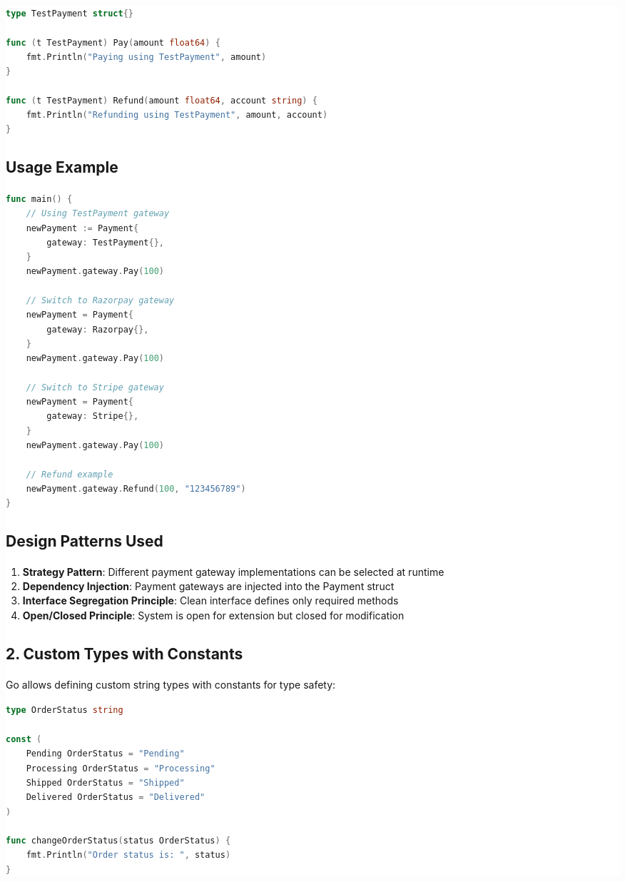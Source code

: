 ```go
type TestPayment struct{}

func (t TestPayment) Pay(amount float64) {
    fmt.Println("Paying using TestPayment", amount)
}

func (t TestPayment) Refund(amount float64, account string) {
    fmt.Println("Refunding using TestPayment", amount, account)
}
```

## Usage Example

```go
func main() {
    // Using TestPayment gateway
    newPayment := Payment{
        gateway: TestPayment{},
    }
    newPayment.gateway.Pay(100)

    // Switch to Razorpay gateway
    newPayment = Payment{
        gateway: Razorpay{},
    }
    newPayment.gateway.Pay(100)

    // Switch to Stripe gateway
    newPayment = Payment{
        gateway: Stripe{},
    }
    newPayment.gateway.Pay(100)

    // Refund example
    newPayment.gateway.Refund(100, "123456789")
}
```

## Design Patterns Used

1. **Strategy Pattern**: Different payment gateway implementations can be selected at runtime
2. **Dependency Injection**: Payment gateways are injected into the Payment struct
3. **Interface Segregation Principle**: Clean interface defines only required methods
4. **Open/Closed Principle**: System is open for extension but closed for modification

## 2. Custom Types with Constants

Go allows defining custom string types with constants for type safety:

```go
type OrderStatus string

const (
	Pending OrderStatus = "Pending"
	Processing OrderStatus = "Processing"
	Shipped OrderStatus = "Shipped"
	Delivered OrderStatus = "Delivered"
)

func changeOrderStatus(status OrderStatus) {
	fmt.Println("Order status is: ", status)
}

```